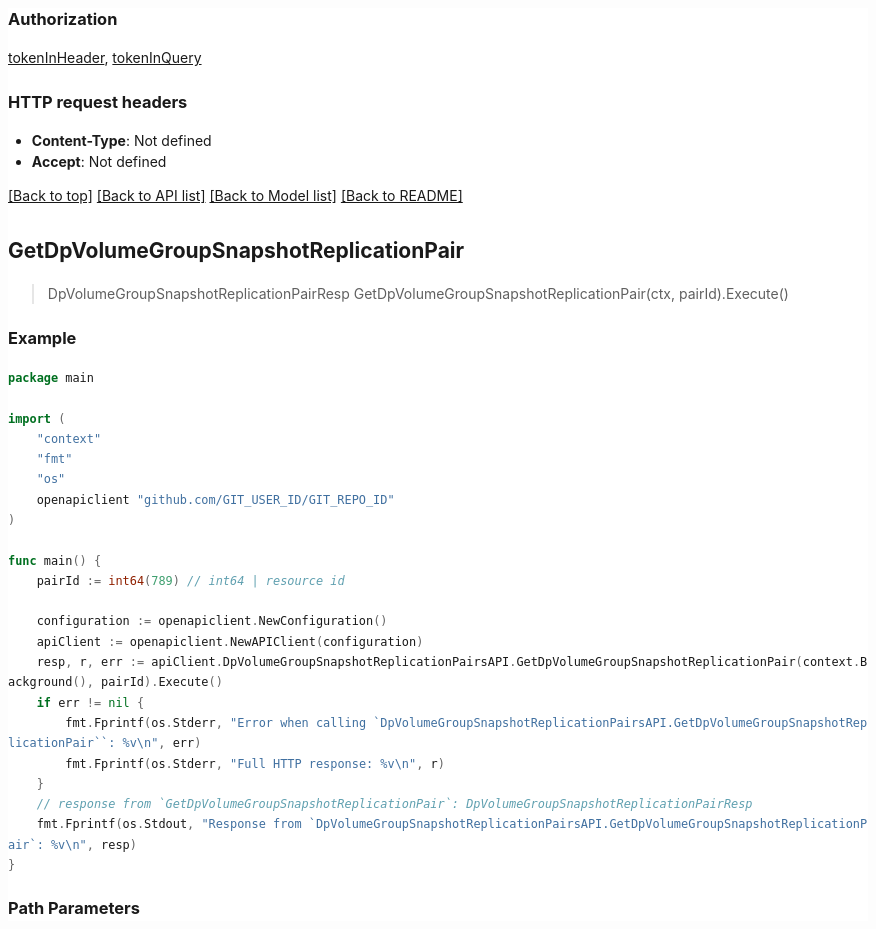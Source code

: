 ### Authorization

[tokenInHeader](../README.md#tokenInHeader), [tokenInQuery](../README.md#tokenInQuery)

### HTTP request headers

- **Content-Type**: Not defined
- **Accept**: Not defined

[[Back to top]](#) [[Back to API list]](../README.md#documentation-for-api-endpoints)
[[Back to Model list]](../README.md#documentation-for-models)
[[Back to README]](../README.md)


## GetDpVolumeGroupSnapshotReplicationPair

> DpVolumeGroupSnapshotReplicationPairResp GetDpVolumeGroupSnapshotReplicationPair(ctx, pairId).Execute()





### Example

```go
package main

import (
	"context"
	"fmt"
	"os"
	openapiclient "github.com/GIT_USER_ID/GIT_REPO_ID"
)

func main() {
	pairId := int64(789) // int64 | resource id

	configuration := openapiclient.NewConfiguration()
	apiClient := openapiclient.NewAPIClient(configuration)
	resp, r, err := apiClient.DpVolumeGroupSnapshotReplicationPairsAPI.GetDpVolumeGroupSnapshotReplicationPair(context.Background(), pairId).Execute()
	if err != nil {
		fmt.Fprintf(os.Stderr, "Error when calling `DpVolumeGroupSnapshotReplicationPairsAPI.GetDpVolumeGroupSnapshotReplicationPair``: %v\n", err)
		fmt.Fprintf(os.Stderr, "Full HTTP response: %v\n", r)
	}
	// response from `GetDpVolumeGroupSnapshotReplicationPair`: DpVolumeGroupSnapshotReplicationPairResp
	fmt.Fprintf(os.Stdout, "Response from `DpVolumeGroupSnapshotReplicationPairsAPI.GetDpVolumeGroupSnapshotReplicationPair`: %v\n", resp)
}
```

### Path Parameters
